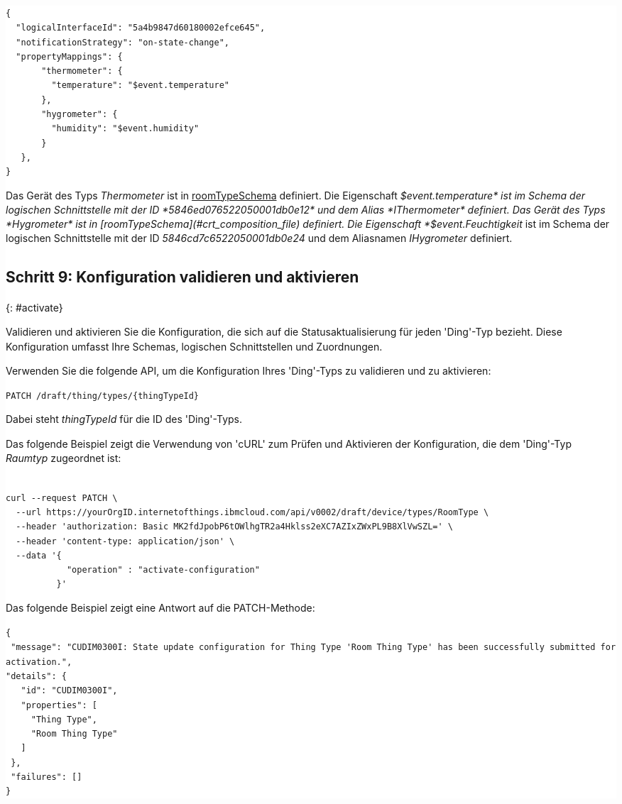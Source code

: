 ```
{
  "logicalInterfaceId": "5a4b9847d60180002efce645",
  "notificationStrategy": "on-state-change",
  "propertyMappings": {
       "thermometer": {
         "temperature": "$event.temperature"
       },
       "hygrometer": {
         "humidity": "$event.humidity"
       }
   },
}
```  
Das Gerät des Typs *Thermometer* ist in [roomTypeSchema](#crt_composition_file) definiert. Die Eigenschaft *$event.temperature* ist im Schema der logischen Schnittstelle mit der ID *5846ed076522050001db0e12* und dem Alias *IThermometer* definiert.  
Das Gerät des Typs *Hygrometer* ist in [roomTypeSchema](#crt_composition_file) definiert. Die Eigenschaft *$event.Feuchtigkeit* ist im Schema der logischen Schnittstelle mit der ID *5846cd7c6522050001db0e24* und dem Aliasnamen *IHygrometer* definiert.


## Schritt 9: Konfiguration validieren und aktivieren
{: #activate}

Validieren und aktivieren Sie die Konfiguration, die sich auf die Statusaktualisierung für jeden 'Ding'-Typ bezieht. Diese Konfiguration umfasst Ihre Schemas, logischen Schnittstellen und Zuordnungen. 

Verwenden Sie die folgende API, um die Konfiguration Ihres 'Ding'-Typs zu validieren und zu aktivieren:
```
PATCH /draft/thing/types/{thingTypeId}
```
Dabei steht *thingTypeId* für die ID des 'Ding'-Typs. 

Das folgende Beispiel zeigt die Verwendung von 'cURL' zum Prüfen und Aktivieren der Konfiguration, die dem 'Ding'-Typ *Raumtyp* zugeordnet ist:
```

curl --request PATCH \
  --url https://yourOrgID.internetofthings.ibmcloud.com/api/v0002/draft/device/types/RoomType \
  --header 'authorization: Basic MK2fdJpobP6tOWlhgTR2a4Hklss2eXC7AZIxZWxPL9B8XlVwSZL=' \
  --header 'content-type: application/json' \
  --data '{
            "operation" : "activate-configuration"
          }'
```

Das folgende Beispiel zeigt eine Antwort auf die PATCH-Methode:
```
{
 "message": "CUDIM0300I: State update configuration for Thing Type 'Room Thing Type' has been successfully submitted for  activation.",
"details": {
   "id": "CUDIM0300I",
   "properties": [
     "Thing Type",
     "Room Thing Type"
   ]
 },
 "failures": []
}
```
